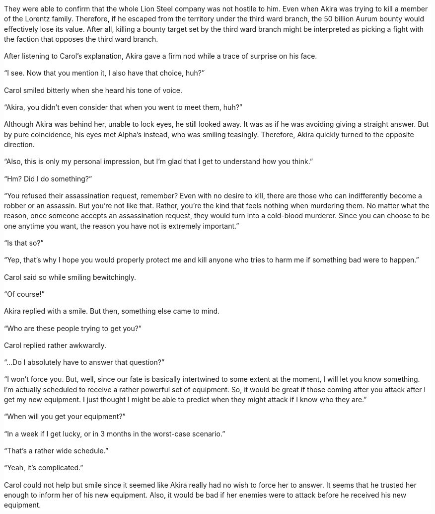 They were able to confirm that the whole Lion Steel company was not hostile to him. Even when Akira was trying to kill a member of the Lorentz family. Therefore, if he escaped from the territory under the third ward branch, the 50 billion Aurum bounty would effectively lose its value. After all, killing a bounty target set by the third ward branch might be interpreted as picking a fight with the faction that opposes the third ward branch.

After listening to Carol’s explanation, Akira gave a firm nod while a trace of surprise on his face.

“I see. Now that you mention it, I also have that choice, huh?”

Carol smiled bitterly when she heard his tone of voice.

“Akira, you didn’t even consider that when you went to meet them, huh?”

Although Akira was behind her, unable to lock eyes, he still looked away. It was as if he was avoiding giving a straight answer. But by pure coincidence, his eyes met Alpha’s instead, who was smiling teasingly. Therefore, Akira quickly turned to the opposite direction.

“Also, this is only my personal impression, but I’m glad that I get to understand how you think.”

“Hm? Did I do something?”

“You refused their assassination request, remember? Even with no desire to kill, there are those who can indifferently become a robber or an assassin. But you’re not like that. Rather, you’re the kind that feels nothing when murdering them. No matter what the reason, once someone accepts an assassination request, they would turn into a cold-blood murderer. Since you can choose to be one anytime you want, the reason you have not is extremely important.”

“Is that so?”

“Yep, that’s why I hope you would properly protect me and kill anyone who tries to harm me if something bad were to happen.”

Carol said so while smiling bewitchingly.

“Of course!”

Akira replied with a smile. But then, something else came to mind.

“Who are these people trying to get you?”

Carol replied rather awkwardly.

“…Do I absolutely have to answer that question?”

“I won’t force you. But, well, since our fate is basically intertwined to some extent at the moment, I will let you know something. I’m actually scheduled to receive a rather powerful set of equipment. So, it would be great if those coming after you attack after I get my new equipment. I just thought I might be able to predict when they might attack if I know who they are.”

“When will you get your equipment?”

“In a week if I get lucky, or in 3 months in the worst-case scenario.”

“That’s a rather wide schedule.”

“Yeah, it’s complicated.”

Carol could not help but smile since it seemed like Akira really had no wish to force her to answer. It seems that he trusted her enough to inform her of his new equipment. Also, it would be bad if her enemies were to attack before he received his new equipment.
